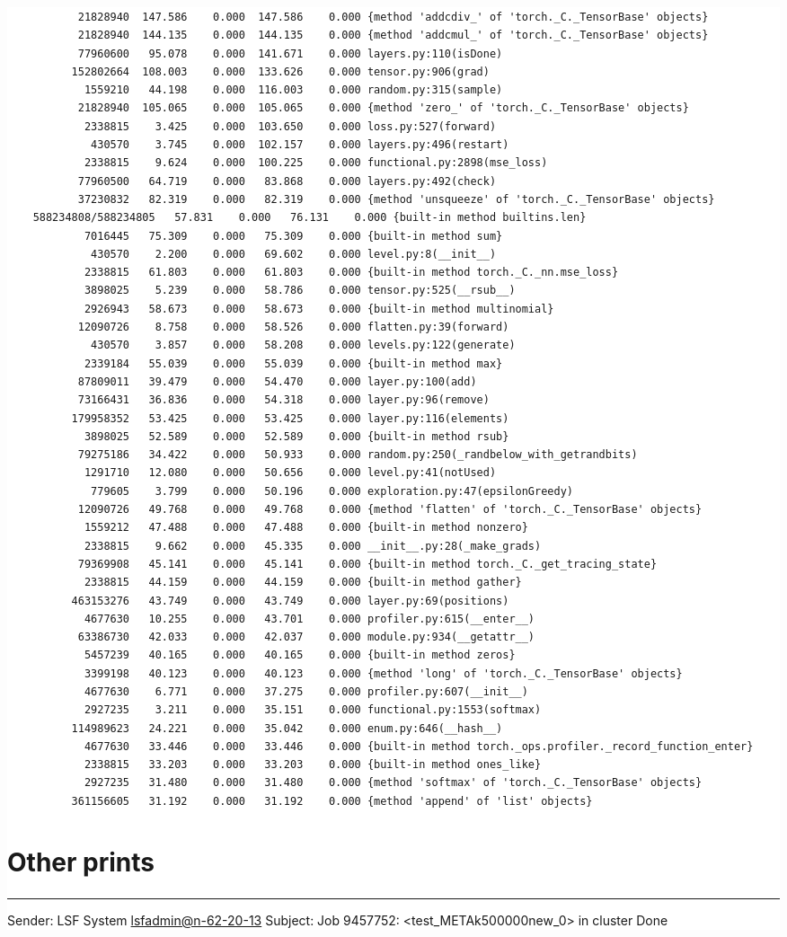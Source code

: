                21828940  147.586    0.000  147.586    0.000 {method 'addcdiv_' of 'torch._C._TensorBase' objects}
               21828940  144.135    0.000  144.135    0.000 {method 'addcmul_' of 'torch._C._TensorBase' objects}
               77960600   95.078    0.000  141.671    0.000 layers.py:110(isDone)
              152802664  108.003    0.000  133.626    0.000 tensor.py:906(grad)
                1559210   44.198    0.000  116.003    0.000 random.py:315(sample)
               21828940  105.065    0.000  105.065    0.000 {method 'zero_' of 'torch._C._TensorBase' objects}
                2338815    3.425    0.000  103.650    0.000 loss.py:527(forward)
                 430570    3.745    0.000  102.157    0.000 layers.py:496(restart)
                2338815    9.624    0.000  100.225    0.000 functional.py:2898(mse_loss)
               77960500   64.719    0.000   83.868    0.000 layers.py:492(check)
               37230832   82.319    0.000   82.319    0.000 {method 'unsqueeze' of 'torch._C._TensorBase' objects}
        588234808/588234805   57.831    0.000   76.131    0.000 {built-in method builtins.len}
                7016445   75.309    0.000   75.309    0.000 {built-in method sum}
                 430570    2.200    0.000   69.602    0.000 level.py:8(__init__)
                2338815   61.803    0.000   61.803    0.000 {built-in method torch._C._nn.mse_loss}
                3898025    5.239    0.000   58.786    0.000 tensor.py:525(__rsub__)
                2926943   58.673    0.000   58.673    0.000 {built-in method multinomial}
               12090726    8.758    0.000   58.526    0.000 flatten.py:39(forward)
                 430570    3.857    0.000   58.208    0.000 levels.py:122(generate)
                2339184   55.039    0.000   55.039    0.000 {built-in method max}
               87809011   39.479    0.000   54.470    0.000 layer.py:100(add)
               73166431   36.836    0.000   54.318    0.000 layer.py:96(remove)
              179958352   53.425    0.000   53.425    0.000 layer.py:116(elements)
                3898025   52.589    0.000   52.589    0.000 {built-in method rsub}
               79275186   34.422    0.000   50.933    0.000 random.py:250(_randbelow_with_getrandbits)
                1291710   12.080    0.000   50.656    0.000 level.py:41(notUsed)
                 779605    3.799    0.000   50.196    0.000 exploration.py:47(epsilonGreedy)
               12090726   49.768    0.000   49.768    0.000 {method 'flatten' of 'torch._C._TensorBase' objects}
                1559212   47.488    0.000   47.488    0.000 {built-in method nonzero}
                2338815    9.662    0.000   45.335    0.000 __init__.py:28(_make_grads)
               79369908   45.141    0.000   45.141    0.000 {built-in method torch._C._get_tracing_state}
                2338815   44.159    0.000   44.159    0.000 {built-in method gather}
              463153276   43.749    0.000   43.749    0.000 layer.py:69(positions)
                4677630   10.255    0.000   43.701    0.000 profiler.py:615(__enter__)
               63386730   42.033    0.000   42.037    0.000 module.py:934(__getattr__)
                5457239   40.165    0.000   40.165    0.000 {built-in method zeros}
                3399198   40.123    0.000   40.123    0.000 {method 'long' of 'torch._C._TensorBase' objects}
                4677630    6.771    0.000   37.275    0.000 profiler.py:607(__init__)
                2927235    3.211    0.000   35.151    0.000 functional.py:1553(softmax)
              114989623   24.221    0.000   35.042    0.000 enum.py:646(__hash__)
                4677630   33.446    0.000   33.446    0.000 {built-in method torch._ops.profiler._record_function_enter}
                2338815   33.203    0.000   33.203    0.000 {built-in method ones_like}
                2927235   31.480    0.000   31.480    0.000 {method 'softmax' of 'torch._C._TensorBase' objects}
              361156605   31.192    0.000   31.192    0.000 {method 'append' of 'list' objects}


# Other prints


------------------------------------------------------------
Sender: LSF System <lsfadmin@n-62-20-13>
Subject: Job 9457752: <test_METAk500000new_0> in cluster <dcc> Done
